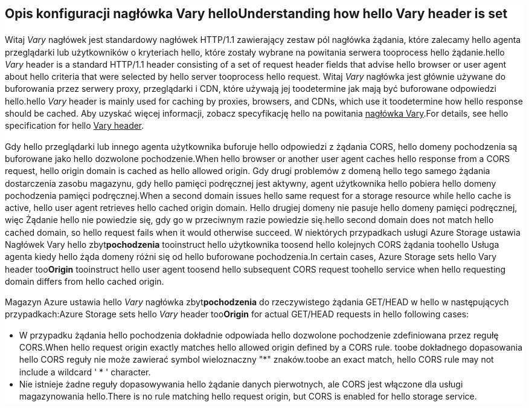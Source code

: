 ## <a name="understanding-how-hello-vary-header-is-set"></a><span data-ttu-id="17341-214">Opis konfiguracji nagłówka Vary hello</span><span class="sxs-lookup"><span data-stu-id="17341-214">Understanding how hello Vary header is set</span></span>
<span data-ttu-id="17341-215">Witaj *Vary* nagłówek jest standardowy nagłówek HTTP/1.1 zawierający zestaw pól nagłówka żądania, które zalecamy hello agenta przeglądarki lub użytkowników o kryteriach hello, które zostały wybrane na powitania serwera tooprocess hello żądanie.</span><span class="sxs-lookup"><span data-stu-id="17341-215">hello *Vary* header is a standard HTTP/1.1 header consisting of a set of request header fields that advise hello browser or user agent about hello criteria that were selected by hello server tooprocess hello request.</span></span> <span data-ttu-id="17341-216">Witaj *Vary* nagłówka jest głównie używane do buforowania przez serwery proxy, przeglądarki i CDN, które używają jej toodetermine jak mają być buforowane odpowiedzi hello.</span><span class="sxs-lookup"><span data-stu-id="17341-216">hello *Vary* header is mainly used for caching by proxies, browsers, and CDNs, which use it toodetermine how hello response should be cached.</span></span> <span data-ttu-id="17341-217">Aby uzyskać więcej informacji, zobacz specyfikację hello na powitania [nagłówka Vary](http://www.w3.org/Protocols/rfc2616/rfc2616-sec14.html).</span><span class="sxs-lookup"><span data-stu-id="17341-217">For details, see hello specification for hello [Vary header](http://www.w3.org/Protocols/rfc2616/rfc2616-sec14.html).</span></span>

<span data-ttu-id="17341-218">Gdy hello przeglądarki lub innego agenta użytkownika buforuje hello odpowiedzi z żądania CORS, hello domeny pochodzenia są buforowane jako hello dozwolone pochodzenie.</span><span class="sxs-lookup"><span data-stu-id="17341-218">When hello browser or another user agent caches hello response from a CORS request, hello origin domain is cached as hello allowed origin.</span></span> <span data-ttu-id="17341-219">Gdy drugi problemów z domeną hello tego samego żądania dostarczenia zasobu magazynu, gdy hello pamięci podręcznej jest aktywny, agent użytkownika hello pobiera hello domeny pochodzenia pamięci podręcznej.</span><span class="sxs-lookup"><span data-stu-id="17341-219">When a second domain issues hello same request for a storage resource while hello cache is active, hello user agent retrieves hello cached origin domain.</span></span> <span data-ttu-id="17341-220">Hello drugiej domeny nie pasuje hello domeny pamięci podręcznej, więc Żądanie hello nie powiedzie się, gdy go w przeciwnym razie powiedzie się.</span><span class="sxs-lookup"><span data-stu-id="17341-220">hello second domain does not match hello cached domain, so hello request fails when it would otherwise succeed.</span></span> <span data-ttu-id="17341-221">W niektórych przypadkach usługi Azure Storage ustawia Nagłówek Vary hello zbyt**pochodzenia** tooinstruct hello użytkownika toosend hello kolejnych CORS żądania toohello Usługa agenta kiedy hello żąda domeny różni się od hello buforowane pochodzenia.</span><span class="sxs-lookup"><span data-stu-id="17341-221">In certain cases, Azure Storage sets hello Vary header too**Origin** tooinstruct hello user agent toosend hello subsequent CORS request toohello service when hello requesting domain differs from hello cached origin.</span></span>

<span data-ttu-id="17341-222">Magazyn Azure ustawia hello *Vary* nagłówka zbyt**pochodzenia** do rzeczywistego żądania GET/HEAD w hello w następujących przypadkach:</span><span class="sxs-lookup"><span data-stu-id="17341-222">Azure Storage sets hello *Vary* header too**Origin** for actual GET/HEAD requests in hello following cases:</span></span>

* <span data-ttu-id="17341-223">W przypadku żądania hello pochodzenia dokładnie odpowiada hello dozwolone pochodzenie zdefiniowana przez regułę CORS.</span><span class="sxs-lookup"><span data-stu-id="17341-223">When hello request origin exactly matches hello allowed origin defined by a CORS rule.</span></span> <span data-ttu-id="17341-224">toobe dokładnego dopasowania hello CORS reguły nie może zawierać symbol wieloznaczny "*" znaków.</span><span class="sxs-lookup"><span data-stu-id="17341-224">toobe an exact match, hello CORS rule may not include a wildcard ' * ' character.</span></span>
* <span data-ttu-id="17341-225">Nie istnieje żadne reguły dopasowywania hello żądanie danych pierwotnych, ale CORS jest włączone dla usługi magazynowania hello.</span><span class="sxs-lookup"><span data-stu-id="17341-225">There is no rule matching hello request origin, but CORS is enabled for hello storage service.</span></span>
